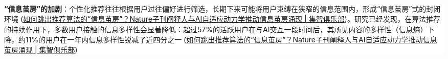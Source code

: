**“信息茧房”的加剧**：个性化推荐往往根据用户过往偏好进行筛选，长期下来可能将用户束缚在狭窄的信息范围内，形成“信息茧房”式的封闭环境 ([如何跳出推荐算法的“信息茧房”？Nature子刊阐释人与AI自适应动力学推动信息茧房涌现 | 集智俱乐部](https://swarma.org/?p=45869#:~:text=%E6%97%A0%E8%AE%BA%E6%98%AF%E6%96%B0%E9%97%BB%E5%AA%92%E4%BD%93%EF%BC%8C%E7%9F%AD%E8%A7%86%E9%A2%91%E5%A8%B1%E4%B9%90%E8%BF%98%E6%98%AF%E7%BA%BF%E4%B8%8A%E4%BA%A4%E5%8F%8B%E5%92%8C%E8%B4%AD%E7%89%A9%EF%BC%8C%E5%9F%BA%E4%BA%8E%E4%BA%BA%E5%B7%A5%E6%99%BA%E8%83%BD%E7%9A%84%E6%8E%A8%E8%8D%90%E7%AE%97%E6%B3%95%E5%B7%B2%E7%BB%8F%E6%B8%97%E9%80%8F%E5%88%B0%E7%8E%B0%E4%BB%A3%E7%94%9F%E6%B4%BB%E7%9A%84%E6%96%B9%E6%96%B9%E9%9D%A2%E9%9D%A2%EF%BC%8C%E5%B8%AE%E5%8A%A9%E6%88%91%E4%BB%AC%E7%AD%9B%E9%80%89%E5%92%8C%E6%B6%88%E5%8C%96%E6%B5%B7%E9%87%8F%E7%9A%84%E5%9C%A8%E7%BA%BF%E4%BF%A1%E6%81%AF%E3%80%82%E7%84%B6%E8%80%8C%EF%BC%8C%E8%BF%99%E4%BA%9B%E7%B3%BB%E7%BB%9F%E6%98%AF%E5%90%A6%E6%80%BB%E6%98%AF%E4%B8%BA%E6%88%91%E4%BB%AC%20%E6%8F%90%E4%BE%9B%E4%BA%86%E7%9C%9F%E6%AD%A3%E6%9C%89%E4%BB%B7%E5%80%BC%E3%80%81%E5%A4%9A%E6%A0%B7%E5%8C%96%E7%9A%84%E4%BF%A1%E6%81%AF%E5%91%A2%EF%BC%9F%E8%BF%98%E6%98%AF%E5%9C%A8%E6%97%A0%E5%BD%A2%E4%B8%AD%E5%B0%86%E6%88%91%E4%BB%AC%E9%99%90%E5%88%B6%E5%9C%A8%E4%B8%80%E4%B8%AA%E7%8B%AD%E7%AA%84%E7%9A%84%E4%BF%A1%E6%81%AF%E8%8C%A7%E6%88%BF%E4%B8%AD%EF%BC%8C%E4%BD%BF%E6%88%91%E4%BB%AC%E9%99%B7%E5%85%A5%E5%8D%95%E4%B8%80%E5%86%85%E5%AE%B9%E7%9A%84%E9%99%B7%E9%98%B1%EF%BC%9F%20%C2%A0%20%E2%80%9C%E4%BF%A1%E6%81%AF%E8%8C%A7%E6%88%BF%E2%80%9D%EF%BC%88Information%20Cocoo,n%EF%BC%89%E8%BF%99%E4%B8%80%E6%9C%AF%E8%AF%AD%E5%BD%A2%E8%B1%A1%E5%9C%B0%E6%8F%8F%E8%BF%B0%E4%BA%86%E4%B8%80%E4%B8%AA%E4%BA%BA%E4%BB%85%E4%BB%85%E8%A2%AB%E5%B1%95%E7%A4%BA%E4%B8%8E%E5%85%B6%E8%BF%87%E5%8E%BB%E7%9A%84%E5%96%9C%E5%A5%BD%E3%80%81%E8%A1%8C%E4%B8%BA%E5%92%8C%E8%A7%82%E7%82%B9%E7%9B%B8%E7%AC%A6%E7%9A%84%E4%BF%A1%E6%81%AF%EF%BC%8C%E8%80%8C%E4%B8%8E%E5%A4%96%E9%83%A8%E5%A4%9A%E6%A0%B7%E5%8C%96%E7%9A%84%E4%BF%A1%E6%81%AF%E9%9A%94%E7%A6%BB%E7%9A%84%E7%8A%B6%E6%80%81%E3%80%82%E8%BF%99%E7%A7%8D%E7%8E%B0%E8%B1%A1%E5%8F%AF%E8%83%BD%E5%AF%BC%E8%87%B4%E7%A4%BE%E4%BC%9A%E7%9A%84%E4%B8%A4%E6%9E%81%E5%88%86%E5%8C%96%EF%BC%8C%E5%8A%A0%E5%89%A7%E4%BA%BA%E4%BB%AC%E7%9A%84%E5%81%8F%E8%A7%81%E5%92%8C%E5%88%BB%20%E6%9D%BF%E5%8D%B0%E8%B1%A1%EF%BC%8C%E6%8A%91%E5%88%B6%E5%88%9B%E6%96%B0%E5%92%8C%E5%88%9B%E9%80%A0%E5%8A%9B%EF%BC%8C%E7%94%9A%E8%87%B3%E5%BD%B1%E5%93%8D%E5%86%B3%E7%AD%96%E7%9A%84%E8%B4%A8%E9%87%8F%E3%80%82%20%C2%A0%20%E7%8E%B0%E4%BB%A3%E6%90%9C%E7%B4%A2%E5%BC%95%E6%93%8E%E5%92%8C%E7%A4%BE%E4%BA%A4%E5%AA%92%E4%BD%93%E9%80%9A%E8%BF%87%E7%AE%97%E6%B3%95%E4%B8%BA%E7%94%A8%E6%88%B7%E6%8F%90%E4%BE%9B%E4%B8%AA%E6%80%A7%E5%8C%96%E5%86%85%E5%AE%B9%EF%BC%8C%E7%BB%93%E5%90%88%E4%BA%BA%E4%BB%AC%E7%9A%84%E9%80%89%E6%8B%A9%E6%80%A7%E6%9B%9D%E9%9C%B2%E5%92%8C%E7%A4%BE%E4%BA%A4%E5%AA%92%E4%BD%93%E7%9A%84%E5%9B%9E%E5%A3%B0%E5%AE%A4%E6%95%88%E5%BA%94%EF%BC%8C%E5%AF%BC%E8%87%B4%E4%BA%86%E4%BF%A1%E6%81%AF%E8%8C%A7))。研究已经发现，在算法推荐的持续作用下，多数用户接触的信息多样性会显著降低：超过57%的活跃用户在与AI交互一段时间后，其所见内容的多样性（信息熵）下降，约11%的用户在一年内信息多样性锐减了近四分之一 ([如何跳出推荐算法的“信息茧房”？Nature子刊阐释人与AI自适应动力学推动信息茧房涌现 | 集智俱乐部](https://swarma.org/?p=45869#:~:text=%E4%B8%BA%E4%BA%86%E5%AE%9E%E8%AF%81%E5%9C%B0%E9%87%8F%E5%8C%96%E7%94%A8%E6%88%B7%E5%8F%AF%E8%AE%BF%E9%97%AE%E7%9A%84%E4%BF%A1%E6%81%AF%E5%A4%9A%E6%A0%B7%E6%80%A7%EF%BC%8C%E7%A0%94%E7%A9%B6%E8%80%85%E4%BD%BF%E7%94%A8%E4%BA%86%E4%BF%A1%E6%81%AF%E7%86%B5%EF%BC%88information%20entropy%EF%BC%89%E7%9A%84%E6%A6%82%E5%BF%B5%E3%80%82%E4%B8%8E%E9%9A%8F%E6%9C%BA%E7%83%AD%E5%8A%9B%E5%AD%A6%E7%90%86%E8%AE%BA%E7%B1%BB%E4%BC%BC%EF%BC%8C%E4%BA%BA%E5%92%8C%E6%8E%A8%E8%8D%90%E7%AE%97%E6%B3%95%E7%9A%84%E6%95%B4%E4%BD%93%E7%B3%BB%E7%BB%9F%E6%9C%80%E5%88%9D%E6%98%AF%E8%BF%9C%E7%A6%BB%20%E5%B9%B3%E8%A1%A1%E7%9A%84%E3%80%82%E5%9C%A8%E5%9F%BA%E4%BA%8E%E7%9B%B8%E4%BC%BC%E6%80%A7%E5%8C%B9%E9%85%8D%E7%94%9F%E6%88%90%EF%BC%88%E6%8E%A8%E8%8D%90%E4%B8%8E%E7%94%A8%E6%88%B7%E8%BF%87%E5%8E%BB%E5%96%9C%E6%AC%A2%E4%B8%BB%E9%A2%98%E4%BF%A1%E6%81%AF%EF%BC%89%E7%9A%84%E6%9C%89%E6%95%88%E5%8A%9B%E5%9C%BA%E4%BD%9C%E7%94%A8%E4%B8%8B%EF%BC%8C%E4%BF%A1%E6%81%AF%E4%B8%BB%E9%A2%98%E9%80%90%E6%B8%90%E4%BB%8E%E5%A4%9A%E6%A0%B7%E5%8C%96%E7%8A%B6%E6%80%81%E6%BC%94%E5%8F%98%E4%B8%BA%E4%BF%A1%E6%81%AF%E8%8C%A7%E6%88%BF%E7%8A%B6%E6%80%81%EF%BC%8C%E8%BF%99%E4%B8%80%E7%9B%B8%E5%8F%98%E7%9A%84%E7%89%B9%E7%82%B9%E6%98%AF%E4%BF%A1%E6%81%AF%E7%86%B5%E4%B8%8B%E9%99%8D%E3%80%82%20%C2%A0%20%E9%80%9A%E8%BF%87%E5%AF%B9,%EF%BC%88%E5%9B%BE1b%EF%BC%89%E3%80%82%E6%9B%B4%E8%BF%9B%E4%B8%80%E6%AD%A5%EF%BC%8C%E7%A0%94%E7%A9%B6%E8%80%85%E9%9A%8F%E6%9C%BA%E9%80%89%E6%8B%A9%E4%BA%86%E4%B8%80%E4%B8%AA%E4%BF%A1%E6%81%AF%E5%A4%9A%E6%A0%B7%E6%80%A7%E4%B8%8B%E9%99%8D%E6%9C%80%E5%A4%9A%E7%9A%84%E7%94%A8%E6%88%B7%E8%BF%9B%E8%A1%8C%E8%A7%82%E5%AF%9F%E3%80%82%E4%BB%A4%E4%BA%BA%E9%9C%87%E6%83%8A%E7%9A%84%E6%98%AF%EF%BC%8C%E8%BF%99%E5%90%8D%E7%94%A8%E6%88%B7%20%E5%9C%A8%E5%BC%80%E5%A7%8B%E6%97%B6%E5%8F%AF%E4%BB%A5%E6%8E%A5%E8%A7%A6%E5%88%B0%E5%90%84%E7%A7%8D%E5%90%84%E6%A0%B7%E7%9A%84%E8%AF%9D%E9%A2%98%EF%BC%8C%E4%BD%86%E5%9C%A8%E4%B8%8E%E5%B9%B3%E5%8F%B0%E4%BA%92%E5%8A%A8%E4%B8%80%E5%B9%B4%E5%90%8E%EF%BC%8C%E4%BB%96%E5%87%A0%E4%B9%8E%E5%8F%AA%E8%A2%AB%E6%8E%A8%E8%8D%90%E4%BA%86%E4%B8%80%E4%B8%AA%E8%AF%9D%E9%A2%98%E7%9A%84%E5%86%85%E5%AE%B9%EF%BC%88%E5%9B%BE1c%EF%BC%89%E3%80%82%20%C2%A0%20%E8%BF%9B%E4%B8%80%E6%AD%A5%E7%9A%84%E5%AE%9E%E8%AF%81%E8%A7%82%E5%AF%9F%E5%8F%91%E7%8E%B0%EF%BC%8C%E4%BF%A1%E6%81%AF%E7%86%B5%E4%B8%8E%E7%9B%B8%E4%BC%BC%E6%80%A7%E5%8C%B9%E9%85%8D%E5%BC%BA%E5%BA%A6%E5%91%88%E8%B4%9F%E7%9B%B8%E5%85%B3%EF%BC%8C%E5%8D%B3))